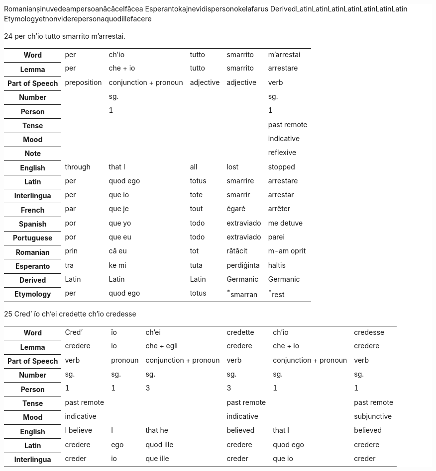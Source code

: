<tr><th>Romanian</th><td>și</td><td>nu</td><td>vedeam</td><td>persoană</td><td>că</td><td>cel</td><td>făcea</td></tr>
<tr><th>Esperanto</th><td>kaj</td><td>ne</td><td>vidis</td><td>persono</td><td>ke</td><td>la</td><td>farus</td></tr>
<tr><th>Derived</th><td>Latin</td><td>Latin</td><td>Latin</td><td>Latin</td><td>Latin</td><td>Latin</td><td>Latin</td></tr>
<tr><th>Etymology</th><td>et</td><td>non</td><td>videre</td><td>persona</td><td>quod</td><td>ille</td><td>facere</td></tr>
</table>

24 per ch’io tutto smarrito m’arrestai.

<table>
<tr><th>Word</th><td>per</td><td>ch’io</td><td>tutto</td><td>smarrito</td><td>m’arrestai</td></tr>
<tr><th>Lemma</th><td>per</td><td>che + io</td><td>tutto</td><td>smarrito</td><td>arrestare</td></tr>
<tr><th>Part of Speech</th><td>preposition</td><td>conjunction + pronoun</td><td>adjective</td><td>adjective</td><td>verb</td></tr>
<tr><th>Number</th><td></td><td>sg.</td><td></td><td></td><td>sg.</td></tr>
<tr><th>Person</th><td></td><td>1</td><td></td><td></td><td>1</td></tr>
<tr><th>Tense</th><td></td><td></td><td></td><td></td><td>past remote</td></tr>
<tr><th>Mood</th><td></td><td></td><td></td><td></td><td>indicative</td></tr>
<tr><th>Note</th><td></td><td></td><td></td><td></td><td>reflexive</td></tr>
<tr><th>English</th><td>through</td><td>that I</td><td>all</td><td>lost</td><td>stopped</td></tr>
<tr><th>Latin</th><td>per</td><td>quod ego</td><td>totus</td><td>smarrire</td><td>arrestare</td></tr>
<tr><th>Interlingua</th><td>per</td><td>que io</td><td>tote</td><td>smarrir</td><td>arrestar</td></tr>
<tr><th>French</th><td>par</td><td>que je</td><td>tout</td><td>égaré</td><td>arrêter</td></tr>
<tr><th>Spanish</th><td>por</td><td>que yo</td><td>todo</td><td>extraviado</td><td>me detuve</td></tr>
<tr><th>Portuguese</th><td>por</td><td>que eu</td><td>todo</td><td>extraviado</td><td>parei</td></tr>
<tr><th>Romanian</th><td>prin</td><td>că eu</td><td>tot</td><td>rătăcit</td><td>m-am oprit</td></tr>
<tr><th>Esperanto</th><td>tra</td><td>ke mi</td><td>tuta</td><td>perdiĝinta</td><td>haltis</td></tr>
<tr><th>Derived</th><td>Latin</td><td>Latin</td><td>Latin</td><td>Germanic</td><td>Germanic</td></tr>
<tr><th>Etymology</th><td>per</td><td>quod ego</td><td>totus</td><td><sup>*</sup>smarran</td><td><sup>*</sup>rest</td></tr>
</table>

25 Cred’ ïo ch’ei credette ch’io credesse

<table>
<tr><th>Word</th><td>Cred’</td><td>ïo</td><td>ch’ei</td><td>credette</td><td>ch’io</td><td>credesse</td></tr>
<tr><th>Lemma</th><td>credere</td><td>io</td><td>che + egli</td><td>credere</td><td>che + io</td><td>credere</td></tr>
<tr><th>Part of Speech</th><td>verb</td><td>pronoun</td><td>conjunction + pronoun</td><td>verb</td><td>conjunction + pronoun</td><td>verb</td></tr>
<tr><th>Number</th><td>sg.</td><td>sg.</td><td>sg.</td><td>sg.</td><td>sg.</td><td>sg.</td></tr>
<tr><th>Person</th><td>1</td><td>1</td><td>3</td><td>3</td><td>1</td><td>1</td></tr>
<tr><th>Tense</th><td>past remote</td><td></td><td></td><td>past remote</td><td></td><td>past remote</td></tr>
<tr><th>Mood</th><td>indicative</td><td></td><td></td><td>indicative</td><td></td><td>subjunctive</td></tr>
<tr><th>English</th><td>I believe</td><td>I</td><td>that he</td><td>believed</td><td>that I</td><td>believed</td></tr>
<tr><th>Latin</th><td>credere</td><td>ego</td><td>quod ille</td><td>credere</td><td>quod ego</td><td>credere</td></tr>
<tr><th>Interlingua</th><td>creder</td><td>io</td><td>que ille</td><td>creder</td><td>que io</td><td>creder</td></tr>